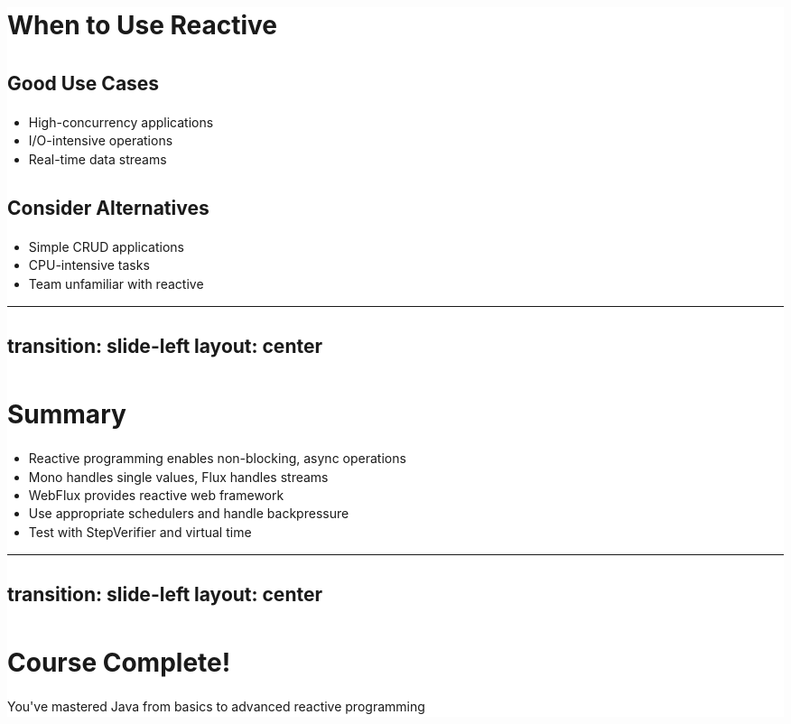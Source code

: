 # When to Use Reactive

## Good Use Cases

<v-clicks>

- High-concurrency applications
- I/O-intensive operations
- Real-time data streams

</v-clicks>

## Consider Alternatives

<v-clicks>

- Simple CRUD applications
- CPU-intensive tasks
- Team unfamiliar with reactive

</v-clicks>

---
transition: slide-left
layout: center
---

# Summary

<v-clicks>

- Reactive programming enables non-blocking, async operations
- Mono handles single values, Flux handles streams
- WebFlux provides reactive web framework
- Use appropriate schedulers and handle backpressure
- Test with StepVerifier and virtual time

</v-clicks>

---
transition: slide-left
layout: center
---

# Course Complete!

You've mastered Java from basics to advanced reactive programming